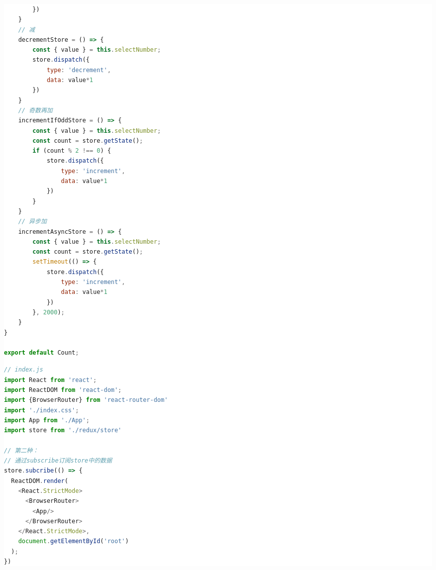 ```JavaScript
        })
    }
    // 减
    decrementStore = () => {
        const { value } = this.selectNumber;
        store.dispatch({
            type: 'decrement',
            data: value*1
        })
    }
    // 奇数再加
    incrementIfOddStore = () => {
        const { value } = this.selectNumber;
        const count = store.getState();
        if (count % 2 !== 0) {
            store.dispatch({
                type: 'increment',
                data: value*1
            })
        }
    }
    // 异步加
    incrementAsyncStore = () => {
        const { value } = this.selectNumber;
        const count = store.getState();
        setTimeout(() => {
            store.dispatch({
                type: 'increment',
                data: value*1
            })
        }, 2000);
    }
}

export default Count;

```

```javascript
// index.js
import React from 'react';
import ReactDOM from 'react-dom';
import {BrowserRouter} from 'react-router-dom'
import './index.css';
import App from './App';
import store from './redux/store'

// 第二种：
// 通过subscribe订阅store中的数据
store.subcribe(() => {
  ReactDOM.render(
    <React.StrictMode>
      <BrowserRouter>
        <App/>
      </BrowserRouter>
    </React.StrictMode>,
    document.getElementById('root')
  );
})
```
